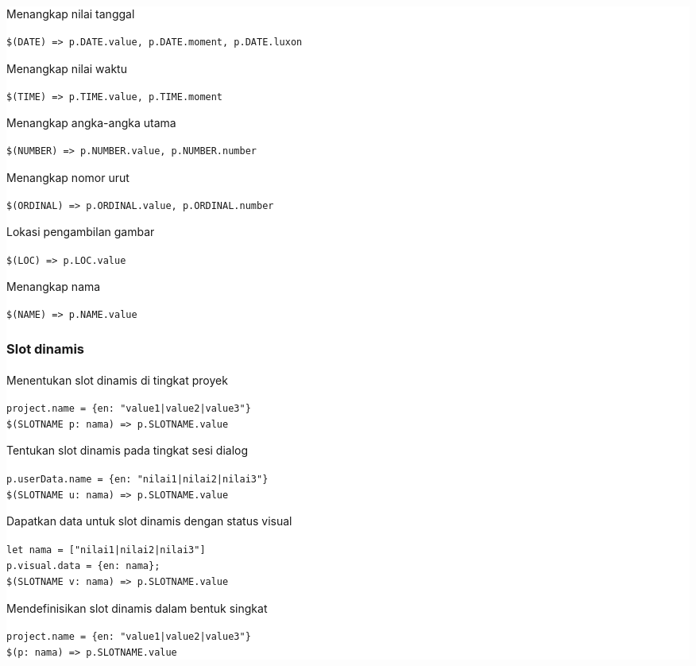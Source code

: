 Menangkap nilai tanggal

``` {.wrap}
$(DATE) => p.DATE.value, p.DATE.moment, p.DATE.luxon
```

Menangkap nilai waktu

``` {.wrap}
$(TIME) => p.TIME.value, p.TIME.moment
```

Menangkap angka-angka utama

``` {.wrap}
$(NUMBER) => p.NUMBER.value, p.NUMBER.number
```

Menangkap nomor urut

``` {.wrap}
$(ORDINAL) => p.ORDINAL.value, p.ORDINAL.number
```

Lokasi pengambilan gambar

``` {.wrap}
$(LOC) => p.LOC.value
```

Menangkap nama

``` {.wrap}
$(NAME) => p.NAME.value
```

### Slot dinamis

Menentukan slot dinamis di tingkat proyek

``` {.wrap}
project.name = {en: "value1|value2|value3"}
$(SLOTNAME p: nama) => p.SLOTNAME.value
```

Tentukan slot dinamis pada tingkat sesi dialog

``` {.wrap}
p.userData.name = {en: "nilai1|nilai2|nilai3"}
$(SLOTNAME u: nama) => p.SLOTNAME.value
```

Dapatkan data untuk slot dinamis dengan status visual

``` {.wrap}
let nama = ["nilai1|nilai2|nilai3"]
p.visual.data = {en: nama};
$(SLOTNAME v: nama) => p.SLOTNAME.value
```

Mendefinisikan slot dinamis dalam bentuk singkat

``` {.wrap}
project.name = {en: "value1|value2|value3"}
$(p: nama) => p.SLOTNAME.value
```

